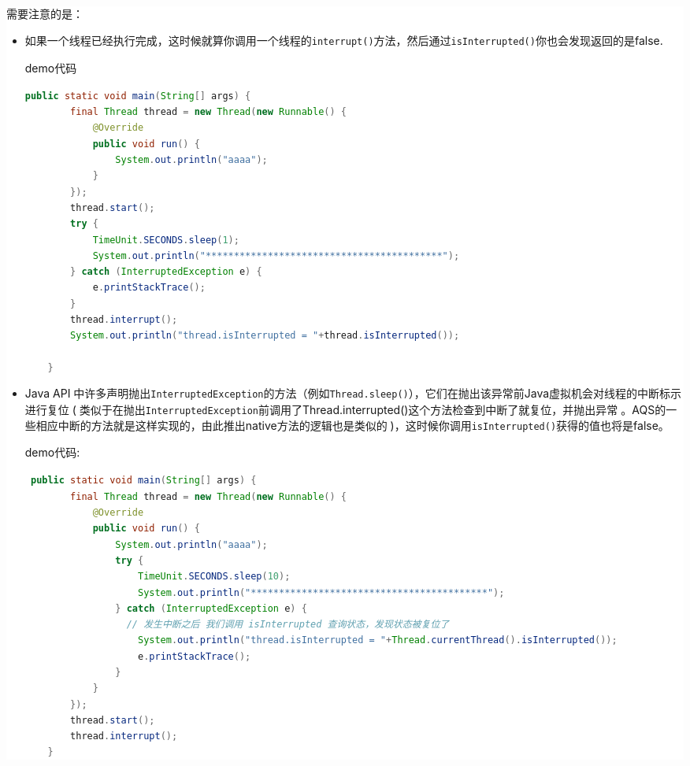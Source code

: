 需要注意的是：

* 如果一个线程已经执行完成，这时候就算你调用一个线程的`interrupt()`方法，然后通过`isInterrupted()`你也会发现返回的是false.

  demo代码

  ```java
  public static void main(String[] args) {
          final Thread thread = new Thread(new Runnable() {
              @Override
              public void run() {
                  System.out.println("aaaa");
              }
          });
          thread.start();
          try {
              TimeUnit.SECONDS.sleep(1);
              System.out.println("******************************************");
          } catch (InterruptedException e) {
              e.printStackTrace();
          }
          thread.interrupt();
          System.out.println("thread.isInterrupted = "+thread.isInterrupted());
  	
      }
  ```

* Java API 中许多声明抛出`InterruptedException`的方法（例如`Thread.sleep()`），它们在抛出该异常前Java虚拟机会对线程的中断标示进行复位 ( 类似于在抛出`InterruptedException`前调用了Thread.interrupted()这个方法检查到中断了就复位，并抛出异常 。AQS的一些相应中断的方法就是这样实现的，由此推出native方法的逻辑也是类似的 )，这时候你调用`isInterrupted()`获得的值也将是false。

  demo代码:

  ```java
   public static void main(String[] args) {
          final Thread thread = new Thread(new Runnable() {
              @Override
              public void run() {
                  System.out.println("aaaa");
                  try {
                      TimeUnit.SECONDS.sleep(10);
                      System.out.println("******************************************");
                  } catch (InterruptedException e) {
                    // 发生中断之后 我们调用 isInterrupted 查询状态，发现状态被复位了
                      System.out.println("thread.isInterrupted = "+Thread.currentThread().isInterrupted());
                      e.printStackTrace();
                  }
              }
          });
          thread.start();
          thread.interrupt();
      }
  ```

